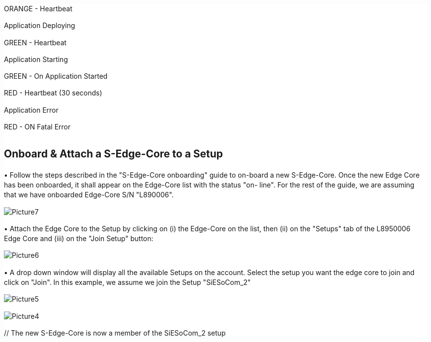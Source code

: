 ORANGE - Heartbeat
 
Application
Deploying 
 
GREEN - Heartbeat
 
Application
Starting 

GREEN - On                                                 Application
Started
 
RED - Heartbeat (30 seconds)
 
Application Error 

RED - ON                                Fatal Error



Onboard & Attach a S-Edge-Core to a Setup
--------------------------------------------

•	Follow the steps described in the "S-Edge-Core onboarding" guide to on-board a new S-Edge-Core. Once the new Edge Core has been onboarded, it shall appear on the Edge-Core list with the status "on- line". For the rest of the guide, we are assuming that we have onboarded Edge-Core S/N "L890006".

![Picture7](https://user-images.githubusercontent.com/98868747/152132010-1201c26b-65b9-4257-91ca-c3e564633b93.jpg)


•	Attach the Edge Core to the Setup by clicking on (i) the Edge-Core on the list, then (ii) on the "Setups" tab of the L8950006 Edge Core and (iii) on the "Join Setup" button:

![Picture6](https://user-images.githubusercontent.com/98868747/152132000-a5a8a053-e7f8-442f-827a-ee217aae397a.png)

•	A drop down window will display all the available Setups on the account. Select the setup you want the edge core to join and click on "Join". In this example, we assume we join the Setup "SiESoCom_2"

![Picture5](https://user-images.githubusercontent.com/98868747/152131988-f7662d39-f164-4e6d-9304-3a5b5ba06ae0.png)

![Picture4](https://user-images.githubusercontent.com/98868747/152131970-358ab698-7bdb-4dc0-808c-2e8736417fb9.png)

 // The new S-Edge-Core is now a member of the SiESoCom_2 setup
